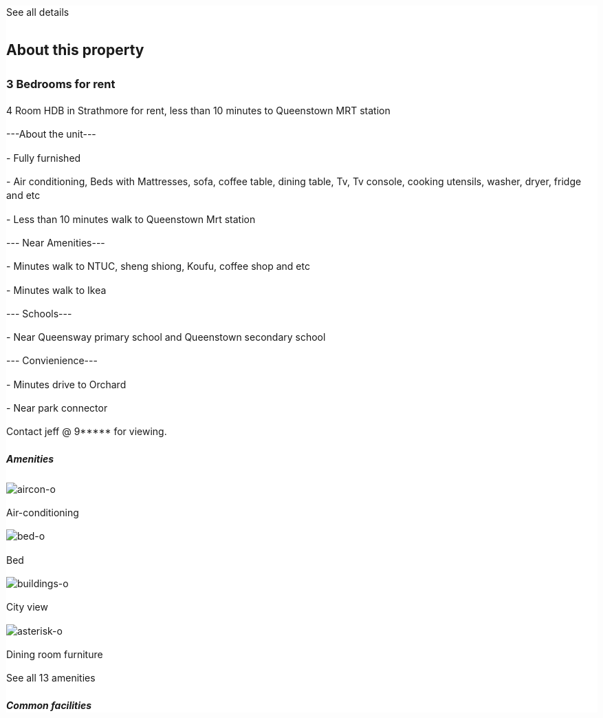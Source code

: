 See all details

## About this property

### 3 Bedrooms for rent

4 Room HDB in Strathmore for rent, less than 10 minutes to Queenstown MRT station

---About the unit---

\- Fully furnished

\- Air conditioning, Beds with Mattresses, sofa, coffee table, dining table, Tv, Tv console, cooking utensils, washer, dryer, fridge and etc

\- Less than 10 minutes walk to Queenstown Mrt station

\-\-\- Near Amenities---

\- Minutes walk to NTUC, sheng shiong, Koufu, coffee shop and etc

\- Minutes walk to Ikea

\-\-\- Schools---

\- Near Queensway primary school and Queenstown secondary school

\-\-\- Convienience---

\- Minutes drive to Orchard

\- Near park connector

Contact jeff @
9\*\*\*\*\*
for viewing.

##### Amenities

![aircon-o](https://cdn.pgimgs.com/hive-ui-core/static/v1.6/icons/svgs/aircon-o.svg)

Air-conditioning

![bed-o](https://cdn.pgimgs.com/hive-ui-core/static/v1.6/icons/svgs/bed-o.svg)

Bed

![buildings-o](https://cdn.pgimgs.com/hive-ui-core/static/v1.6/icons/svgs/buildings-o.svg)

City view

![asterisk-o](https://cdn.pgimgs.com/hive-ui-core/static/v1.6/icons/svgs/asterisk-o.svg)

Dining room furniture

See all 13 amenities

##### Common facilities
